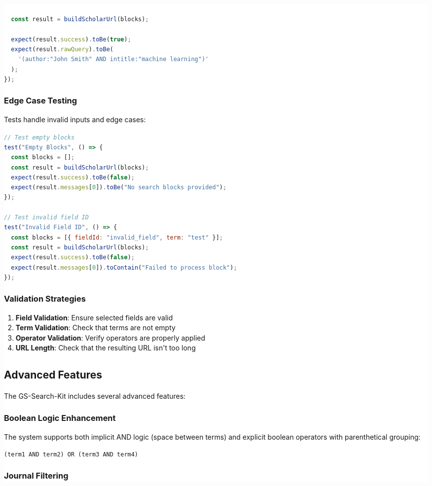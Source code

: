 ```javascript

  const result = buildScholarUrl(blocks);

  expect(result.success).toBe(true);
  expect(result.rawQuery).toBe(
    '(author:"John Smith" AND intitle:"machine learning")'
  );
});
```

### Edge Case Testing

Tests handle invalid inputs and edge cases:

```javascript
// Test empty blocks
test("Empty Blocks", () => {
  const blocks = [];
  const result = buildScholarUrl(blocks);
  expect(result.success).toBe(false);
  expect(result.messages[0]).toBe("No search blocks provided");
});

// Test invalid field ID
test("Invalid Field ID", () => {
  const blocks = [{ fieldId: "invalid_field", term: "test" }];
  const result = buildScholarUrl(blocks);
  expect(result.success).toBe(false);
  expect(result.messages[0]).toContain("Failed to process block");
});
```

### Validation Strategies

1. **Field Validation**: Ensure selected fields are valid
2. **Term Validation**: Check that terms are not empty
3. **Operator Validation**: Verify operators are properly applied
4. **URL Length**: Check that the resulting URL isn't too long

## Advanced Features

The GS-Search-Kit includes several advanced features:

### Boolean Logic Enhancement

The system supports both implicit AND logic (space between terms) and explicit boolean operators with parenthetical grouping:

```
(term1 AND term2) OR (term3 AND term4)
```

### Journal Filtering

